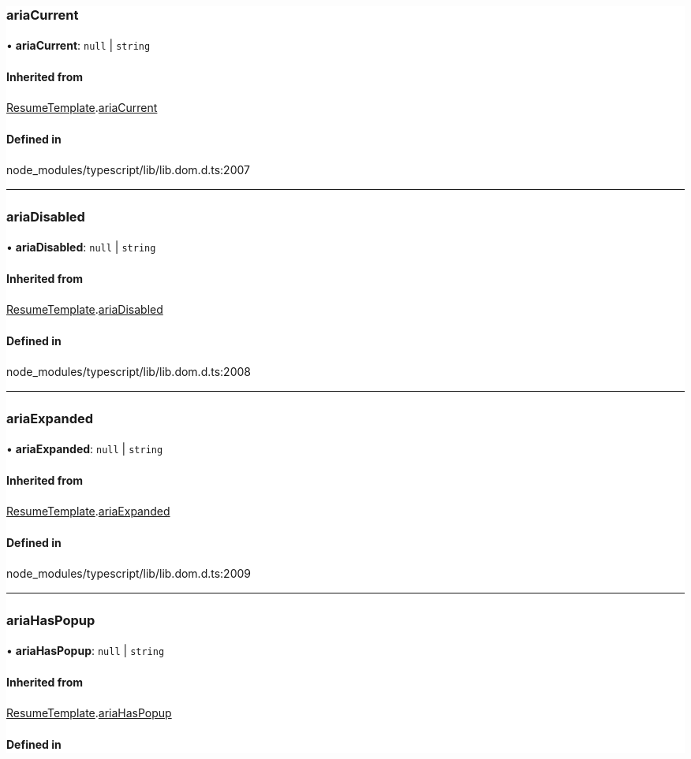 ### ariaCurrent

• **ariaCurrent**: ``null`` \| `string`

#### Inherited from

[ResumeTemplate](components_profileResume_profile_resume_template.ResumeTemplate.md).[ariaCurrent](components_profileResume_profile_resume_template.ResumeTemplate.md#ariacurrent)

#### Defined in

node_modules/typescript/lib/lib.dom.d.ts:2007

___

### ariaDisabled

• **ariaDisabled**: ``null`` \| `string`

#### Inherited from

[ResumeTemplate](components_profileResume_profile_resume_template.ResumeTemplate.md).[ariaDisabled](components_profileResume_profile_resume_template.ResumeTemplate.md#ariadisabled)

#### Defined in

node_modules/typescript/lib/lib.dom.d.ts:2008

___

### ariaExpanded

• **ariaExpanded**: ``null`` \| `string`

#### Inherited from

[ResumeTemplate](components_profileResume_profile_resume_template.ResumeTemplate.md).[ariaExpanded](components_profileResume_profile_resume_template.ResumeTemplate.md#ariaexpanded)

#### Defined in

node_modules/typescript/lib/lib.dom.d.ts:2009

___

### ariaHasPopup

• **ariaHasPopup**: ``null`` \| `string`

#### Inherited from

[ResumeTemplate](components_profileResume_profile_resume_template.ResumeTemplate.md).[ariaHasPopup](components_profileResume_profile_resume_template.ResumeTemplate.md#ariahaspopup)

#### Defined in
